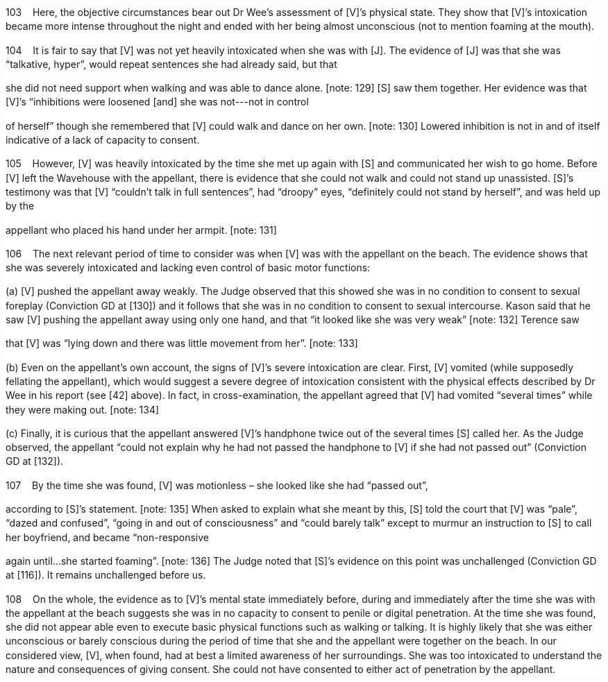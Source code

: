 103    Here, the objective circumstances bear out Dr Wee’s assessment of [V]’s physical state. They show that [V]’s intoxication became more intense throughout the night and ended with her being almost unconscious (not to mention foaming at the mouth). 

104    It is fair to say that [V] was not yet heavily intoxicated when she was with [J]. The evidence of [J] was that she was “talkative, hyper”, would repeat sentences she had already said, but that 

she did not need support when walking and was able to dance alone. [note: 129] [S] saw them together. Her evidence was that [V]’s “inhibitions were loosened [and] she was not---not in control 

of herself” though she remembered that [V] could walk and dance on her own. [note: 130] Lowered inhibition is not in and of itself indicative of a lack of capacity to consent. 

105    However, [V] was heavily intoxicated by the time she met up again with [S] and communicated her wish to go home. Before [V] left the Wavehouse with the appellant, there is evidence that she could not walk and could not stand up unassisted. [S]’s testimony was that [V] “couldn’t talk in full sentences”, had “droopy” eyes, “definitely could not stand by herself”, and was held up by the 

appellant who placed his hand under her armpit. [note: 131] 

106    The next relevant period of time to consider was when [V] was with the appellant on the beach. The evidence shows that she was severely intoxicated and lacking even control of basic motor functions: 

 (a) [V] pushed the appellant away weakly. The Judge observed that this showed she was in no condition to consent to sexual foreplay (Conviction GD at [130]) and it follows that she was in no condition to consent to sexual intercourse. Kason said that he saw [V] pushing the appellant away using only one hand, and that “it looked like she was very weak” [note: 132] Terence saw 


 that [V] was “lying down and there was little movement from her”. [note: 133] 

 (b) Even on the appellant’s own account, the signs of [V]’s severe intoxication are clear. First, [V] vomited (while supposedly fellating the appellant), which would suggest a severe degree of intoxication consistent with the physical effects described by Dr Wee in his report (see [42] above). In fact, in cross-examination, the appellant agreed that [V] had vomited “several times” while they were making out. [note: 134] 

 (c) Finally, it is curious that the appellant answered [V]’s handphone twice out of the several times [S] called her. As the Judge observed, the appellant “could not explain why he had not passed the handphone to [V] if she had not passed out” (Conviction GD at [132]). 

107    By the time she was found, [V] was motionless – she looked like she had “passed out”, 

according to [S]’s statement. [note: 135] When asked to explain what she meant by this, [S] told the court that [V] was “pale”, “dazed and confused”, “going in and out of consciousness” and “could barely talk” except to murmur an instruction to [S] to call her boyfriend, and became “non-responsive 

again until...she started foaming”. [note: 136] The Judge noted that [S]’s evidence on this point was unchallenged (Conviction GD at [116]). It remains unchallenged before us. 

108    On the whole, the evidence as to [V]’s mental state immediately before, during and immediately after the time she was with the appellant at the beach suggests she was in no capacity to consent to penile or digital penetration. At the time she was found, she did not appear able even to execute basic physical functions such as walking or talking. It is highly likely that she was either unconscious or barely conscious during the period of time that she and the appellant were together on the beach. In our considered view, [V], when found, had at best a limited awareness of her surroundings. She was too intoxicated to understand the nature and consequences of giving consent. She could not have consented to either act of penetration by the appellant. 
